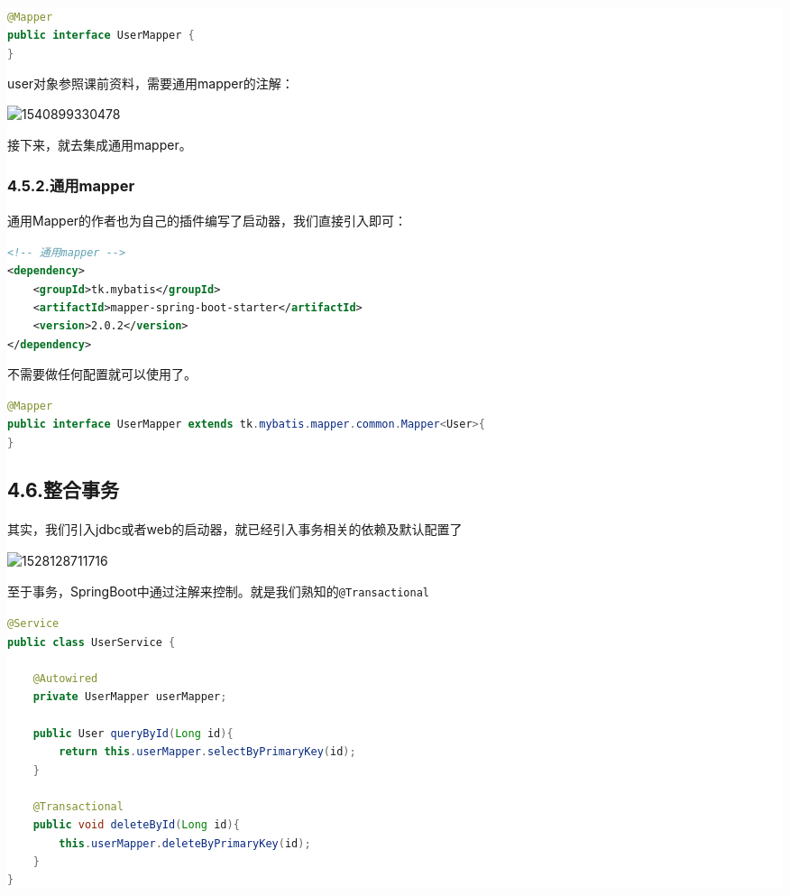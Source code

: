 ```java
@Mapper
public interface UserMapper {
}
```

user对象参照课前资料，需要通用mapper的注解：

![1540899330478](https://tiancixiong.coding.net/p/BlogIMG/d/BlogIMG/git/raw/master/blog/20191115_leyou/day01/1540899330478.png)

接下来，就去集成通用mapper。



### 4.5.2.通用mapper

通用Mapper的作者也为自己的插件编写了启动器，我们直接引入即可：

```xml
<!-- 通用mapper -->
<dependency>
    <groupId>tk.mybatis</groupId>
    <artifactId>mapper-spring-boot-starter</artifactId>
    <version>2.0.2</version>
</dependency>
```

不需要做任何配置就可以使用了。

```java
@Mapper
public interface UserMapper extends tk.mybatis.mapper.common.Mapper<User>{
}
```



## 4.6.整合事务

其实，我们引入jdbc或者web的启动器，就已经引入事务相关的依赖及默认配置了

 ![1528128711716](https://tiancixiong.coding.net/p/BlogIMG/d/BlogIMG/git/raw/master/blog/20191115_leyou/day01/1528128711716.png)

至于事务，SpringBoot中通过注解来控制。就是我们熟知的`@Transactional`

```java
@Service
public class UserService {

    @Autowired
    private UserMapper userMapper;

    public User queryById(Long id){
        return this.userMapper.selectByPrimaryKey(id);
    }

    @Transactional
    public void deleteById(Long id){
        this.userMapper.deleteByPrimaryKey(id);
    }
}
```
